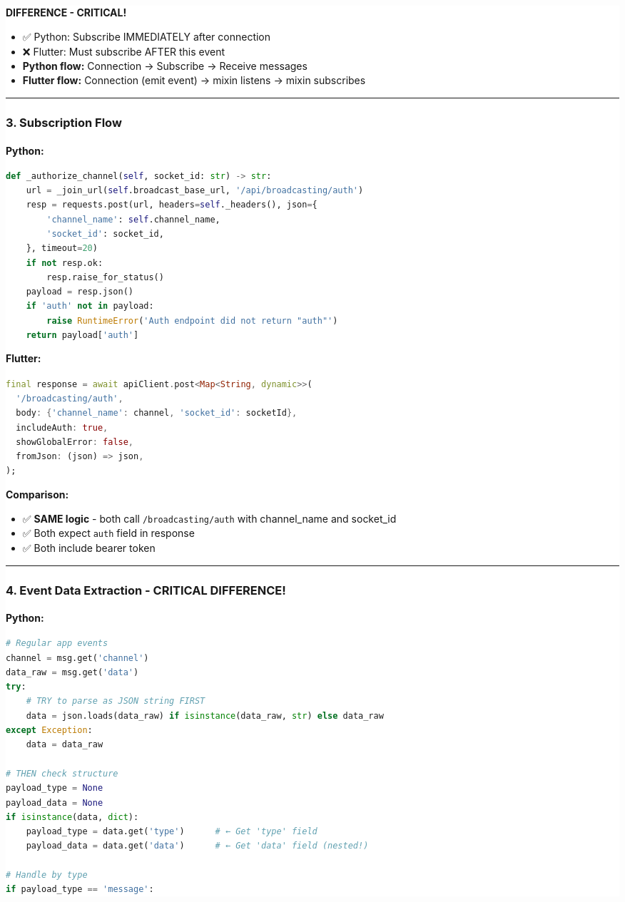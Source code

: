 **DIFFERENCE - CRITICAL!** 
- ✅ Python: Subscribe IMMEDIATELY after connection
- ❌ Flutter: Must subscribe AFTER this event
- **Python flow:** Connection → Subscribe → Receive messages
- **Flutter flow:** Connection (emit event) → mixin listens → mixin subscribes

---

### 3. Subscription Flow

**Python:**
```python
def _authorize_channel(self, socket_id: str) -> str:
    url = _join_url(self.broadcast_base_url, '/api/broadcasting/auth')
    resp = requests.post(url, headers=self._headers(), json={
        'channel_name': self.channel_name,
        'socket_id': socket_id,
    }, timeout=20)
    if not resp.ok:
        resp.raise_for_status()
    payload = resp.json()
    if 'auth' not in payload:
        raise RuntimeError('Auth endpoint did not return "auth"')
    return payload['auth']
```

**Flutter:**
```dart
final response = await apiClient.post<Map<String, dynamic>>(
  '/broadcasting/auth',
  body: {'channel_name': channel, 'socket_id': socketId},
  includeAuth: true,
  showGlobalError: false,
  fromJson: (json) => json,
);
```

**Comparison:**
- ✅ **SAME logic** - both call `/broadcasting/auth` with channel_name and socket_id
- ✅ Both expect `auth` field in response
- ✅ Both include bearer token

---

### 4. Event Data Extraction - CRITICAL DIFFERENCE!

**Python:**
```python
# Regular app events
channel = msg.get('channel')
data_raw = msg.get('data')
try:
    # TRY to parse as JSON string FIRST
    data = json.loads(data_raw) if isinstance(data_raw, str) else data_raw
except Exception:
    data = data_raw

# THEN check structure
payload_type = None
payload_data = None
if isinstance(data, dict):
    payload_type = data.get('type')      # ← Get 'type' field
    payload_data = data.get('data')      # ← Get 'data' field (nested!)

# Handle by type
if payload_type == 'message':
```